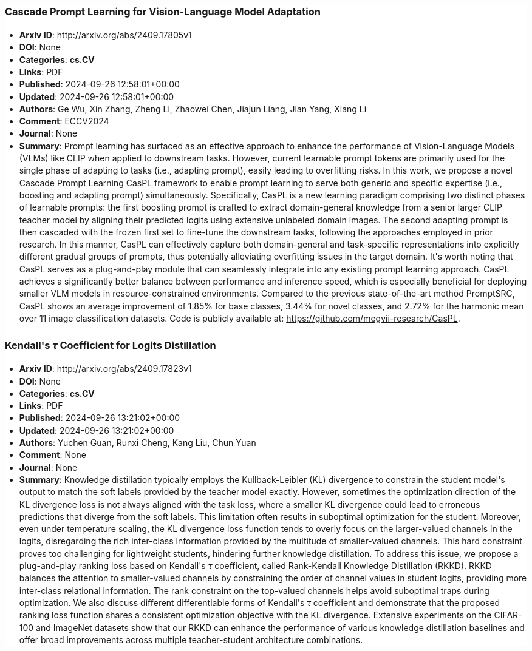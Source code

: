 

### Cascade Prompt Learning for Vision-Language Model Adaptation
- **Arxiv ID**: http://arxiv.org/abs/2409.17805v1
- **DOI**: None
- **Categories**: **cs.CV**
- **Links**: [PDF](http://arxiv.org/pdf/2409.17805v1)
- **Published**: 2024-09-26 12:58:01+00:00
- **Updated**: 2024-09-26 12:58:01+00:00
- **Authors**: Ge Wu, Xin Zhang, Zheng Li, Zhaowei Chen, Jiajun Liang, Jian Yang, Xiang Li
- **Comment**: ECCV2024
- **Journal**: None
- **Summary**: Prompt learning has surfaced as an effective approach to enhance the performance of Vision-Language Models (VLMs) like CLIP when applied to downstream tasks. However, current learnable prompt tokens are primarily used for the single phase of adapting to tasks (i.e., adapting prompt), easily leading to overfitting risks. In this work, we propose a novel Cascade Prompt Learning CasPL framework to enable prompt learning to serve both generic and specific expertise (i.e., boosting and adapting prompt) simultaneously. Specifically, CasPL is a new learning paradigm comprising two distinct phases of learnable prompts: the first boosting prompt is crafted to extract domain-general knowledge from a senior larger CLIP teacher model by aligning their predicted logits using extensive unlabeled domain images. The second adapting prompt is then cascaded with the frozen first set to fine-tune the downstream tasks, following the approaches employed in prior research. In this manner, CasPL can effectively capture both domain-general and task-specific representations into explicitly different gradual groups of prompts, thus potentially alleviating overfitting issues in the target domain. It's worth noting that CasPL serves as a plug-and-play module that can seamlessly integrate into any existing prompt learning approach. CasPL achieves a significantly better balance between performance and inference speed, which is especially beneficial for deploying smaller VLM models in resource-constrained environments. Compared to the previous state-of-the-art method PromptSRC, CasPL shows an average improvement of 1.85% for base classes, 3.44% for novel classes, and 2.72% for the harmonic mean over 11 image classification datasets. Code is publicly available at: https://github.com/megvii-research/CasPL.



### Kendall's $τ$ Coefficient for Logits Distillation
- **Arxiv ID**: http://arxiv.org/abs/2409.17823v1
- **DOI**: None
- **Categories**: **cs.CV**
- **Links**: [PDF](http://arxiv.org/pdf/2409.17823v1)
- **Published**: 2024-09-26 13:21:02+00:00
- **Updated**: 2024-09-26 13:21:02+00:00
- **Authors**: Yuchen Guan, Runxi Cheng, Kang Liu, Chun Yuan
- **Comment**: None
- **Journal**: None
- **Summary**: Knowledge distillation typically employs the Kullback-Leibler (KL) divergence to constrain the student model's output to match the soft labels provided by the teacher model exactly. However, sometimes the optimization direction of the KL divergence loss is not always aligned with the task loss, where a smaller KL divergence could lead to erroneous predictions that diverge from the soft labels. This limitation often results in suboptimal optimization for the student. Moreover, even under temperature scaling, the KL divergence loss function tends to overly focus on the larger-valued channels in the logits, disregarding the rich inter-class information provided by the multitude of smaller-valued channels. This hard constraint proves too challenging for lightweight students, hindering further knowledge distillation. To address this issue, we propose a plug-and-play ranking loss based on Kendall's $\tau$ coefficient, called Rank-Kendall Knowledge Distillation (RKKD). RKKD balances the attention to smaller-valued channels by constraining the order of channel values in student logits, providing more inter-class relational information. The rank constraint on the top-valued channels helps avoid suboptimal traps during optimization. We also discuss different differentiable forms of Kendall's $\tau$ coefficient and demonstrate that the proposed ranking loss function shares a consistent optimization objective with the KL divergence. Extensive experiments on the CIFAR-100 and ImageNet datasets show that our RKKD can enhance the performance of various knowledge distillation baselines and offer broad improvements across multiple teacher-student architecture combinations.
